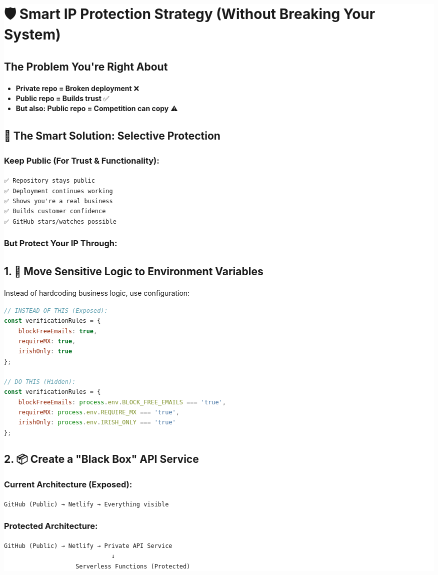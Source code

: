 # 🛡️ Smart IP Protection Strategy (Without Breaking Your System)

## The Problem You're Right About
- **Private repo = Broken deployment** ❌
- **Public repo = Builds trust** ✅
- **But also: Public repo = Competition can copy** ⚠️

## 🎯 The Smart Solution: Selective Protection

### Keep Public (For Trust & Functionality):
```
✅ Repository stays public
✅ Deployment continues working
✅ Shows you're a real business
✅ Builds customer confidence
✅ GitHub stars/watches possible
```

### But Protect Your IP Through:

## 1. 🔐 **Move Sensitive Logic to Environment Variables**

Instead of hardcoding business logic, use configuration:

```javascript
// INSTEAD OF THIS (Exposed):
const verificationRules = {
    blockFreeEmails: true,
    requireMX: true,
    irishOnly: true
};

// DO THIS (Hidden):
const verificationRules = {
    blockFreeEmails: process.env.BLOCK_FREE_EMAILS === 'true',
    requireMX: process.env.REQUIRE_MX === 'true',
    irishOnly: process.env.IRISH_ONLY === 'true'
};
```

## 2. 📦 **Create a "Black Box" API Service**

### Current Architecture (Exposed):
```
GitHub (Public) → Netlify → Everything visible
```

### Protected Architecture:
```
GitHub (Public) → Netlify → Private API Service
                              ↓
                    Serverless Functions (Protected)
```

